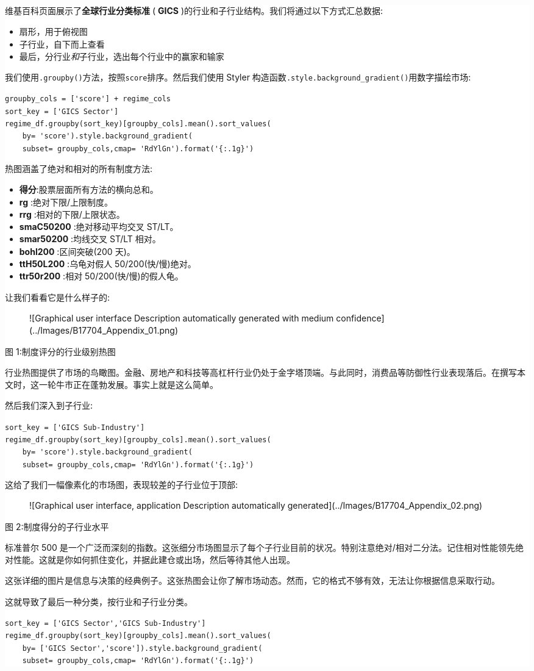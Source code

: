 维基百科页面展示了**全球行业分类标准** ( **GICS** )的行业和子行业结构。我们将通过以下方式汇总数据:

*   扇形，用于俯视图
*   子行业，自下而上查看
*   最后，分行业*和*子行业，选出每个行业中的赢家和输家

我们使用`.groupby()`方法，按照`score`排序。然后我们使用 Styler 构造函数`.style.background_gradient()`用数字描绘市场:

```
groupby_cols = ['score'] + regime_cols
sort_key = ['GICS Sector']
regime_df.groupby(sort_key)[groupby_cols].mean().sort_values(
    by= 'score').style.background_gradient(
    subset= groupby_cols,cmap= 'RdYlGn').format('{:.1g}') 
```

热图涵盖了绝对和相对的所有制度方法:

*   **得分**:股票层面所有方法的横向总和。
*   **rg** :绝对下限/上限制度。
*   **rrg** :相对的下限/上限状态。
*   **smaC50200** :绝对移动平均交叉 ST/LT。
*   **smar50200** :均线交叉 ST/LT 相对。
*   **bohl200** :区间突破(200 天)。
*   **ttH50L200** :乌龟对假人 50/200(快/慢)绝对。
*   **ttr50r200** :相对 50/200(快/慢)的假人龟。

让我们看看它是什么样子的:

<figure class="mediaobject">![Graphical user interface  Description automatically generated with medium confidence](../Images/B17704_Appendix_01.png)</figure>

图 1:制度评分的行业级别热图

行业热图提供了市场的鸟瞰图。金融、房地产和科技等高杠杆行业仍处于金字塔顶端。与此同时，消费品等防御性行业表现落后。在撰写本文时，这一轮牛市正在蓬勃发展。事实上就是这么简单。

然后我们深入到子行业:

```
sort_key = ['GICS Sub-Industry']
regime_df.groupby(sort_key)[groupby_cols].mean().sort_values(
    by= 'score').style.background_gradient(
    subset= groupby_cols,cmap= 'RdYlGn').format('{:.1g}') 
```

这给了我们一幅像素化的市场图，表现较差的子行业位于顶部:

<figure class="mediaobject">![Graphical user interface, application  Description automatically generated](../Images/B17704_Appendix_02.png)</figure>

图 2:制度得分的子行业水平

标准普尔 500 是一个广泛而深刻的指数。这张细分市场图显示了每个子行业目前的状况。特别注意绝对/相对二分法。记住相对性能领先绝对性能。这就是你如何抓住变化，并据此建仓或出场，然后等待其他人出现。

这张详细的图片是信息与决策的经典例子。这张热图会让你了解市场动态。然而，它的格式不够有效，无法让你根据信息采取行动。

这就导致了最后一种分类，按行业和子行业分类。

```
sort_key = ['GICS Sector','GICS Sub-Industry']
regime_df.groupby(sort_key)[groupby_cols].mean().sort_values(
    by= ['GICS Sector','score']).style.background_gradient(
    subset= groupby_cols,cmap= 'RdYlGn').format('{:.1g}') 
```
